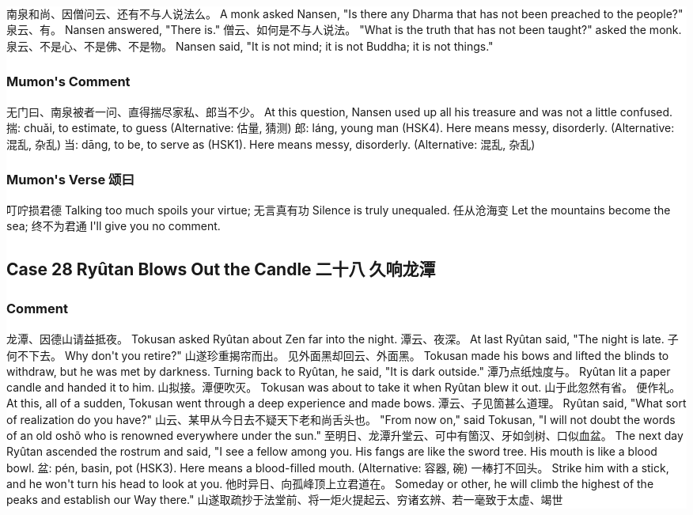 南泉和尚、因僧问云、还有不与人说法么。
A monk asked Nansen, "Is there any Dharma that has not been preached to the
people?"
泉云、有。
Nansen answered, "There is."
僧云、如何是不与人说法。
"What is the truth that has not been taught?" asked the monk.
泉云、不是心、不是佛、不是物。
Nansen said, "It is not mind; it is not Buddha; it is not things."

### Mumon's Comment

无门曰、南泉被者一问、直得揣尽家私、郎当不少。
At this question, Nansen used up all his treasure and was not a little confused.
揣: chuǎi, to estimate, to guess (Alternative: 估量, 猜测)
郎: láng, young man (HSK4). Here means messy, disorderly. (Alternative: 混乱, 杂乱)
当: dāng, to be, to serve as (HSK1). Here means messy, disorderly. (Alternative: 混乱, 杂乱)

### Mumon's Verse 颂曰

叮咛损君德
Talking too much spoils your virtue;
无言真有功
Silence is truly unequaled.
任从沧海变
Let the mountains become the sea;
终不为君通
I'll give you no comment.

## Case 28 Ryûtan Blows Out the Candle 二十八 久响龙潭

### Comment

龙潭、因德山请益抵夜。
Tokusan asked Ryûtan about Zen far into the night.
潭云、夜深。
At last Ryûtan said, "The night is late.
子何不下去。
Why don't you retire?"
山遂珍重揭帘而出。 见外面黑却回云、外面黑。
Tokusan made his bows and lifted the blinds to withdraw, but he was met by
darkness. Turning back to Ryûtan, he said, "It is dark outside."
潭乃点纸烛度与。
Ryûtan lit a paper candle and handed it to him.
山拟接。潭便吹灭。
Tokusan was about to take it when Ryûtan blew it out.
山于此忽然有省。 便作礼。
At this, all of a sudden, Tokusan went through a deep experience and made bows.
潭云、子见箇甚么道理。
Ryûtan said, "What sort of realization do you have?"
山云、某甲从今日去不疑天下老和尚舌头也。
"From now on," said Tokusan, "I will not doubt the words of an old oshõ who is
renowned everywhere under the sun."
至明日、龙潭升堂云、可中有箇汉、牙如剑树、口似血盆。
The next day Ryûtan ascended the rostrum and said, "I see a fellow among you.
His fangs are like the sword tree. His mouth is like a blood bowl.
盆: pén, basin, pot (HSK3). Here means a blood-filled mouth. (Alternative: 容器, 碗)
一棒打不回头。
Strike him with a stick, and he won't turn his head to look at you.
他时异日、向孤峰顶上立君道在。
Someday or other, he will climb the highest of the peaks and establish our Way
there."
山遂取疏抄于法堂前、将一炬火提起云、穷诸玄辨、若一毫致于太虚、竭世